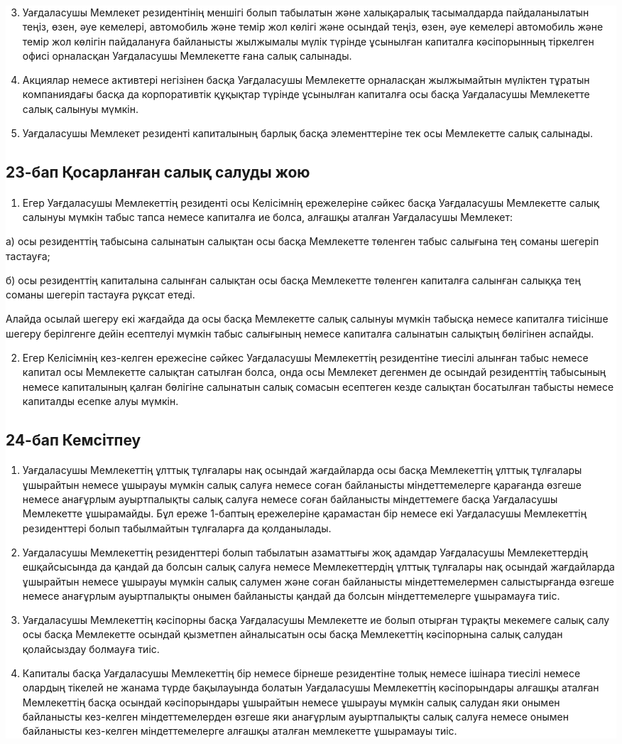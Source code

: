 3. Уағдаласушы Мемлекет резидентiнiң меншiгi болып табылатын және халықаралық тасымалдарда пайдаланылатын теңiз, өзен, әуе кемелері, автомобиль және темiр жол көлiгi және осындай теңiз, өзен, әуе кемелері автомобиль және темiр жол көлiгiн пайдалануға байланысты жылжымалы мүлiк түрiнде ұсынылған капиталға кәсiпорынның тiркелген офисi орналасқан Уағдаласушы Мемлекетте ғана салық салынады.

4. Акциялар немесе активтерi негiзiнен басқа Уағдаласушы Мемлекетте орналасқан жылжымайтын мүлiктен тұратын компаниядағы басқа да корпоративтiк құқықтар түрiнде ұсынылған капиталға осы басқа Уағдаласушы Мемлекетте салық салынуы мүмкiн.

5. Уағдаласушы Мемлекет резидентi капиталының барлық басқа элементтерiне тек осы Мемлекетте салық салынады.

## 23-бап Қосарланған салық салуды жою

1. Егер Уағдаласушы Мемлекеттiң резидентi осы Келiсiмнiң ережелерiне сәйкес басқа Уағдаласушы Мемлекетте салық салынуы мүмкiн табыс тапса немесе капиталға ие болса, алғашқы аталған Уағдаласушы Мемлекет:

а) осы резиденттiң табысына салынатын салықтан осы басқа Мемлекетте төленген табыс салығына тең соманы шегерiп тастауға;

б) осы резиденттiң капиталына салынған салықтан осы басқа Мемлекетте төленген капиталға салынған салыққа тең соманы шегерiп тастауға рұқсат етеді.

Алайда осылай шегеру екi жағдайда да осы басқа Мемлекетте салық салынуы мүмкiн табысқа немесе капиталға тиiсiнше шегеру берiлгенге дейiн есептелуi мүмкiн табыс салығының немесе капиталға салынатын салықтың бөлігiнен аспайды.

2. Егер Келiсiмнiң кез-келген ережесiне сәйкес Уағдаласушы Мемлекеттiң резидентiне тиесiлi алынған табыс немесе капитал осы Мемлекетте салықтан сатылған болса, онда осы Мемлекет дегенмен де осындай резиденттiң табысының немесе капиталының қалған бөлiгiне салынатын салық сомасын есептеген кезде салықтан босатылған табысты немесе капиталды есепке алуы мүмкiн.

## 24-бап Кемсiтпеу

1. Уағдаласушы Мемлекеттiң ұлттық тұлғалары нақ осындай жағдайларда осы басқа Мемлекеттiң ұлттық тұлғалары ұшырайтын немесе ұшырауы мүмкін салық салуға немесе соған байланысты мiндеттемелерге қарағанда өзгеше немесе анағұрлым ауыртпалықты салық салуға немесе соған байланысты мiндеттемеге басқа Уағдаласушы Мемлекетте ұшырамайды. Бұл ереже 1-баптың ережелерiне қарамастан бiр немесе екi Уағдаласушы Мемлекеттiң резиденттерi болып табылмайтын тұлғаларға да қолданылады.

2. Уағдаласушы Мемлекеттiң резиденттерi болып табылатын азаматтығы жоқ адамдар Уағдаласушы Мемлекеттердiң ешқайсысында да қандай да болсын салық салуға немесе Мемлекеттердiң ұлттық тұлғалары нақ осындай жағдайларда ұшырайтын немесе ұшырауы мүмкiн салық салумен және соған байланысты мiндеттемелермен салыстырғанда өзгеше немесе анағұрлым ауыртпалықты онымен байланысты қандай да болсын міндеттемелерге ұшырамауға тиiс.

3. Уағдаласушы Мемлекеттiң кәсiпорны басқа Уағдаласушы Мемлекетте ие болып отырған тұрақты мекемеге салық салу осы басқа Мемлекетте осындай қызметпен айналысатын осы басқа Мемлекеттiң кәсiпорнына салық салудан қолайсыздау болмауға тиiс.

4. Капиталы басқа Уағдаласушы Мемлекеттiң бiр немесе бiрнеше резидентiне толық немесе iшiнара тиесiлi немесе олардың тiкелей не жанама түрде бақылауында болатын Уағдаласушы Мемлекеттiң кәсiпорындары алғашқы аталған Мемлекеттiң басқа осындай кәсiпорындары ұшырайтын немесе ұшырауы мүмкiн салық салудан яки онымен байланысты кез-келген мiндеттемелерден өзгеше яки анағұрлым ауыртпалықты салық салуға немесе онымен байланысты кез-келген мiндеттемелерге алғашқы аталған мемлекетте ұшырамауы тиiс.
